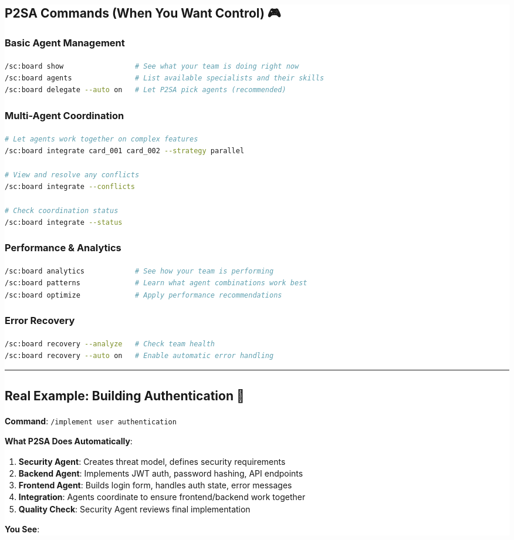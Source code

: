 
## P2SA Commands (When You Want Control) 🎮

### Basic Agent Management

```bash
/sc:board show                 # See what your team is doing right now
/sc:board agents               # List available specialists and their skills
/sc:board delegate --auto on   # Let P2SA pick agents (recommended)
```

### Multi-Agent Coordination  

```bash
# Let agents work together on complex features
/sc:board integrate card_001 card_002 --strategy parallel

# View and resolve any conflicts
/sc:board integrate --conflicts

# Check coordination status
/sc:board integrate --status
```

### Performance & Analytics

```bash
/sc:board analytics            # See how your team is performing
/sc:board patterns             # Learn what agent combinations work best
/sc:board optimize             # Apply performance recommendations
```

### Error Recovery

```bash
/sc:board recovery --analyze   # Check team health
/sc:board recovery --auto on   # Enable automatic error handling
```

---

## Real Example: Building Authentication 🔐

**Command**: `/implement user authentication`

**What P2SA Does Automatically**:

1. **Security Agent**: Creates threat model, defines security requirements
2. **Backend Agent**: Implements JWT auth, password hashing, API endpoints
3. **Frontend Agent**: Builds login form, handles auth state, error messages
4. **Integration**: Agents coordinate to ensure frontend/backend work together
5. **Quality Check**: Security Agent reviews final implementation

**You See**:
